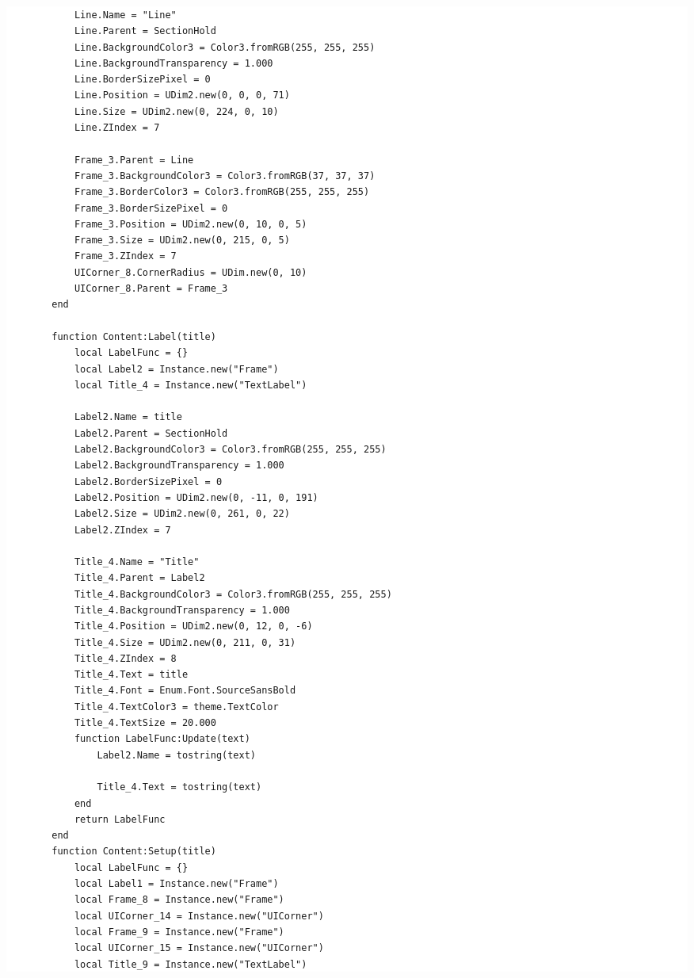 				Line.Name = "Line"
				Line.Parent = SectionHold
				Line.BackgroundColor3 = Color3.fromRGB(255, 255, 255)
				Line.BackgroundTransparency = 1.000
				Line.BorderSizePixel = 0
				Line.Position = UDim2.new(0, 0, 0, 71)
				Line.Size = UDim2.new(0, 224, 0, 10)
				Line.ZIndex = 7

				Frame_3.Parent = Line
				Frame_3.BackgroundColor3 = Color3.fromRGB(37, 37, 37)
				Frame_3.BorderColor3 = Color3.fromRGB(255, 255, 255)
				Frame_3.BorderSizePixel = 0
				Frame_3.Position = UDim2.new(0, 10, 0, 5)
				Frame_3.Size = UDim2.new(0, 215, 0, 5)
				Frame_3.ZIndex = 7
				UICorner_8.CornerRadius = UDim.new(0, 10)
				UICorner_8.Parent = Frame_3
			end

			function Content:Label(title)
				local LabelFunc = {}
				local Label2 = Instance.new("Frame")
				local Title_4 = Instance.new("TextLabel")
				
				Label2.Name = title
				Label2.Parent = SectionHold
				Label2.BackgroundColor3 = Color3.fromRGB(255, 255, 255)
				Label2.BackgroundTransparency = 1.000
				Label2.BorderSizePixel = 0
				Label2.Position = UDim2.new(0, -11, 0, 191)
				Label2.Size = UDim2.new(0, 261, 0, 22)
				Label2.ZIndex = 7
				
				Title_4.Name = "Title"
				Title_4.Parent = Label2
				Title_4.BackgroundColor3 = Color3.fromRGB(255, 255, 255)
				Title_4.BackgroundTransparency = 1.000
				Title_4.Position = UDim2.new(0, 12, 0, -6)
				Title_4.Size = UDim2.new(0, 211, 0, 31)
				Title_4.ZIndex = 8
				Title_4.Text = title
				Title_4.Font = Enum.Font.SourceSansBold
				Title_4.TextColor3 = theme.TextColor
				Title_4.TextSize = 20.000
				function LabelFunc:Update(text)
					Label2.Name = tostring(text)

					Title_4.Text = tostring(text)
				end
				return LabelFunc
			end
			function Content:Setup(title)
				local LabelFunc = {}
				local Label1 = Instance.new("Frame")
				local Frame_8 = Instance.new("Frame")
				local UICorner_14 = Instance.new("UICorner")
				local Frame_9 = Instance.new("Frame")
				local UICorner_15 = Instance.new("UICorner")
				local Title_9 = Instance.new("TextLabel")
				